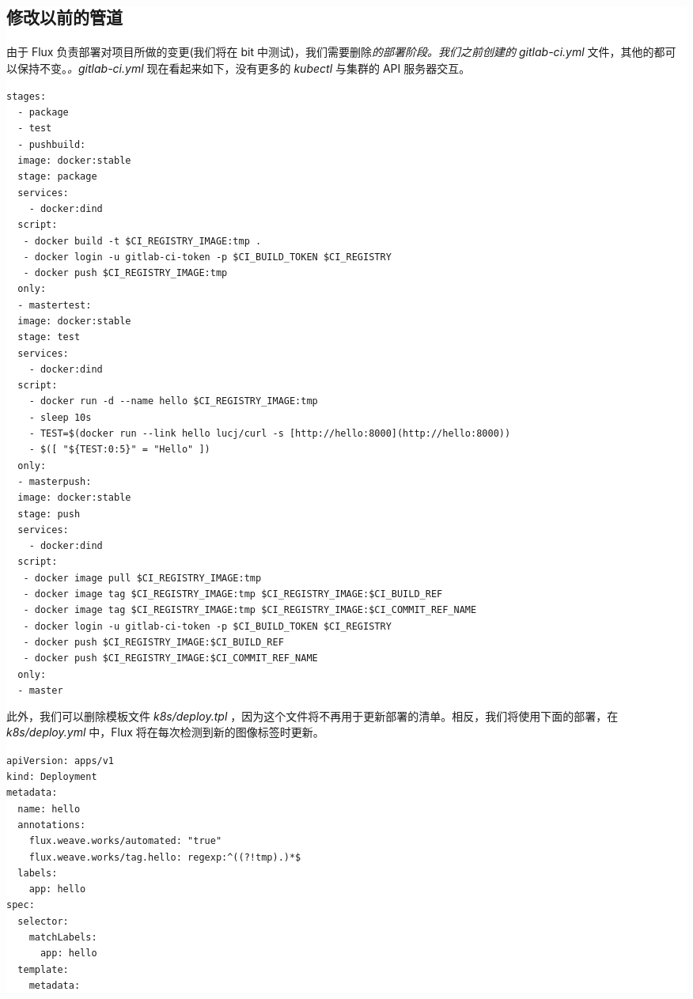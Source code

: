 ## 修改以前的管道

由于 Flux 负责部署对项目所做的变更(我们将在 bit 中测试)，我们需要删除*的部署阶段。我们之前创建的 gitlab-ci.yml* 文件，其他的都可以保持不变。*。gitlab-ci.yml* 现在看起来如下，没有更多的 *kubectl* 与集群的 API 服务器交互。

```
stages:
  - package
  - test
  - pushbuild:
  image: docker:stable
  stage: package
  services:
    - docker:dind
  script:
   - docker build -t $CI_REGISTRY_IMAGE:tmp .
   - docker login -u gitlab-ci-token -p $CI_BUILD_TOKEN $CI_REGISTRY
   - docker push $CI_REGISTRY_IMAGE:tmp
  only:
  - mastertest:
  image: docker:stable
  stage: test
  services:
    - docker:dind
  script:
    - docker run -d --name hello $CI_REGISTRY_IMAGE:tmp
    - sleep 10s
    - TEST=$(docker run --link hello lucj/curl -s [http://hello:8000](http://hello:8000))
    - $([ "${TEST:0:5}" = "Hello" ])
  only:
  - masterpush:
  image: docker:stable
  stage: push
  services:
    - docker:dind
  script:
   - docker image pull $CI_REGISTRY_IMAGE:tmp
   - docker image tag $CI_REGISTRY_IMAGE:tmp $CI_REGISTRY_IMAGE:$CI_BUILD_REF
   - docker image tag $CI_REGISTRY_IMAGE:tmp $CI_REGISTRY_IMAGE:$CI_COMMIT_REF_NAME
   - docker login -u gitlab-ci-token -p $CI_BUILD_TOKEN $CI_REGISTRY
   - docker push $CI_REGISTRY_IMAGE:$CI_BUILD_REF
   - docker push $CI_REGISTRY_IMAGE:$CI_COMMIT_REF_NAME
  only:
  - master
```

此外，我们可以删除模板文件 *k8s/deploy.tpl* ，因为这个文件将不再用于更新部署的清单。相反，我们将使用下面的部署，在 *k8s/deploy.yml* 中，Flux 将在每次检测到新的图像标签时更新。

```
apiVersion: apps/v1
kind: Deployment
metadata:
  name: hello
  annotations:
    flux.weave.works/automated: "true"
    flux.weave.works/tag.hello: regexp:^((?!tmp).)*$
  labels:
    app: hello
spec:
  selector:
    matchLabels:
      app: hello
  template:
    metadata:
```